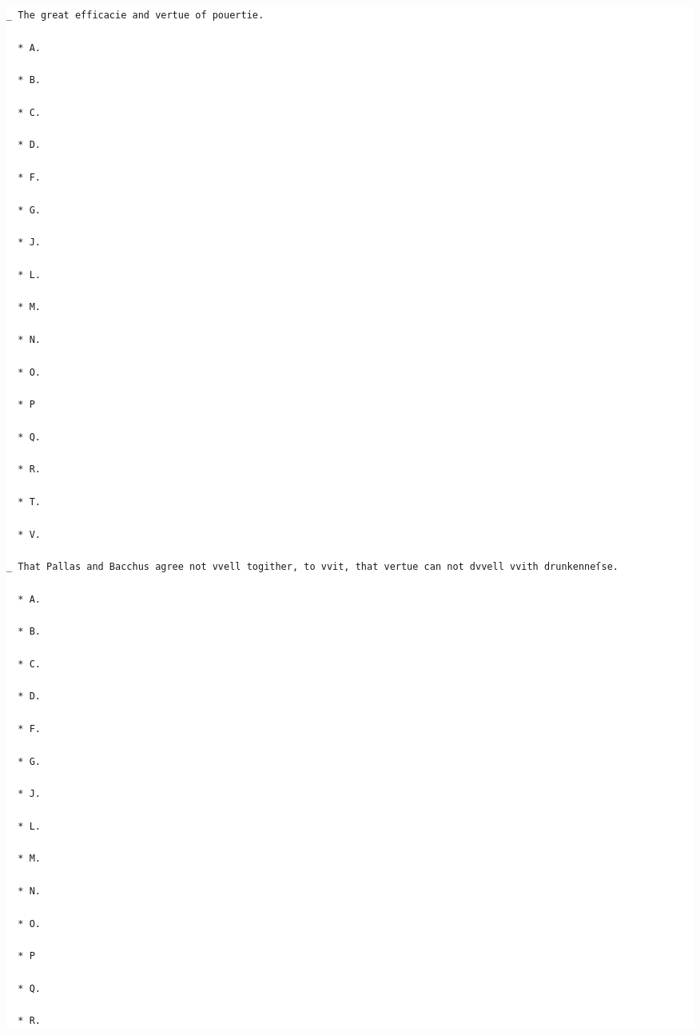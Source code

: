     _ The great efficacie and vertue of pouertie.

      * A.

      * B.

      * C.

      * D.

      * F.

      * G.

      * J.

      * L.

      * M.

      * N.

      * O.

      * P

      * Q.

      * R.

      * T.

      * V.

    _ That Pallas and Bacchus agree not vvell togither, to vvit, that vertue can not dvvell vvith drunkenneſse.

      * A.

      * B.

      * C.

      * D.

      * F.

      * G.

      * J.

      * L.

      * M.

      * N.

      * O.

      * P

      * Q.

      * R.
